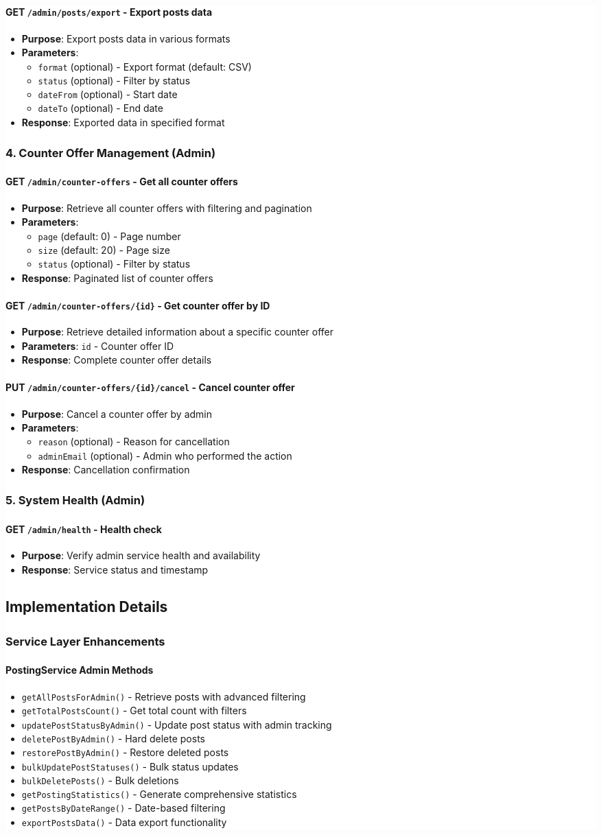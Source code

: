 #### **GET** `/admin/posts/export` - Export posts data

- **Purpose**: Export posts data in various formats
- **Parameters**:
  - `format` (optional) - Export format (default: CSV)
  - `status` (optional) - Filter by status
  - `dateFrom` (optional) - Start date
  - `dateTo` (optional) - End date
- **Response**: Exported data in specified format

### 4. Counter Offer Management (Admin)

#### **GET** `/admin/counter-offers` - Get all counter offers

- **Purpose**: Retrieve all counter offers with filtering and pagination
- **Parameters**:
  - `page` (default: 0) - Page number
  - `size` (default: 20) - Page size
  - `status` (optional) - Filter by status
- **Response**: Paginated list of counter offers

#### **GET** `/admin/counter-offers/{id}` - Get counter offer by ID

- **Purpose**: Retrieve detailed information about a specific counter offer
- **Parameters**: `id` - Counter offer ID
- **Response**: Complete counter offer details

#### **PUT** `/admin/counter-offers/{id}/cancel` - Cancel counter offer

- **Purpose**: Cancel a counter offer by admin
- **Parameters**:
  - `reason` (optional) - Reason for cancellation
  - `adminEmail` (optional) - Admin who performed the action
- **Response**: Cancellation confirmation

### 5. System Health (Admin)

#### **GET** `/admin/health` - Health check

- **Purpose**: Verify admin service health and availability
- **Response**: Service status and timestamp

## Implementation Details

### Service Layer Enhancements

#### PostingService Admin Methods

- `getAllPostsForAdmin()` - Retrieve posts with advanced filtering
- `getTotalPostsCount()` - Get total count with filters
- `updatePostStatusByAdmin()` - Update post status with admin tracking
- `deletePostByAdmin()` - Hard delete posts
- `restorePostByAdmin()` - Restore deleted posts
- `bulkUpdatePostStatuses()` - Bulk status updates
- `bulkDeletePosts()` - Bulk deletions
- `getPostingStatistics()` - Generate comprehensive statistics
- `getPostsByDateRange()` - Date-based filtering
- `exportPostsData()` - Data export functionality
